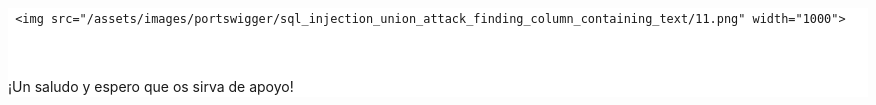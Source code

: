      <img src="/assets/images/portswigger/sql_injection_union_attack_finding_column_containing_text/11.png" width="1000">
</p><br>


¡Un saludo y espero que os sirva de apoyo!






